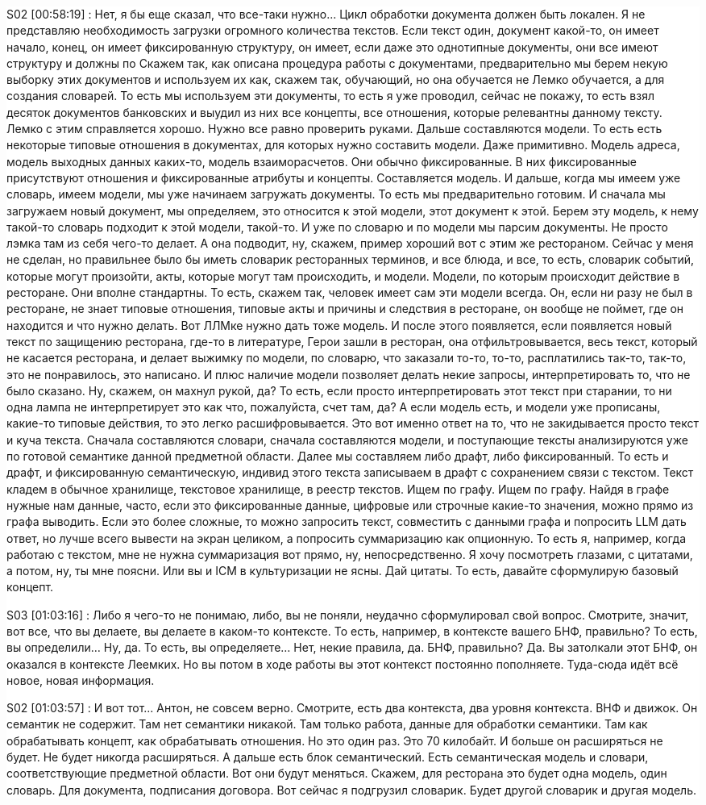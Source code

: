 S02 [00:58:19]  : Нет, я бы еще сказал, что все-таки нужно... Цикл обработки документа должен быть локален. Я не представляю необходимость загрузки огромного количества текстов. Если текст один, документ какой-то, он имеет начало, конец, он имеет фиксированную структуру, он имеет, если даже это однотипные документы, они все имеют структуру и должны по Скажем так, как описана процедура работы с документами, предварительно мы берем некую выборку этих документов и используем их как, скажем так, обучающий, но она обучается не Лемко обучается, а для создания словарей. То есть мы используем эти документы, то есть я уже проводил, сейчас не покажу, то есть взял десяток документов банковских и выудил из них все концепты, все отношения, которые релевантны данному тексту. Лемко с этим справляется хорошо. Нужно все равно проверить руками. Дальше составляются модели. То есть есть некоторые типовые отношения в документах, для которых нужно составить модели. Даже примитивно. Модель адреса, модель выходных данных каких-то, модель взаиморасчетов. Они обычно фиксированные. В них фиксированные присутствуют отношения и фиксированные атрибуты и концепты. Составляется модель. И дальше, когда мы имеем уже словарь, имеем модели, мы уже начинаем загружать документы. То есть мы предварительно готовим. И сначала мы загружаем новый документ, мы определяем, это относится к этой модели, этот документ к этой. Берем эту модель, к нему такой-то словарь подходит к этой модели, такой-то. И уже по словарю и по модели мы парсим документы. Не просто лэмка там из себя чего-то делает. А она подводит, ну, скажем, пример хороший вот с этим же рестораном. Сейчас у меня не сделан, но правильнее было бы иметь словарик ресторанных терминов, и все блюда, и все, то есть, словарик событий, которые могут произойти, акты, которые могут там происходить, и модели. Модели, по которым происходит действие в ресторане. Они вполне стандартны. То есть, скажем так, человек имеет сам эти модели всегда. Он, если ни разу не был в ресторане, не знает типовые отношения, типовые акты и причины и следствия в ресторане, он вообще не поймет, где он находится и что нужно делать. Вот ЛЛМке нужно дать тоже модель. И после этого появляется, если появляется новый текст по защищению ресторана, где-то в литературе, Герои зашли в ресторан, она отфильтровывается, весь текст, который не касается ресторана, и делает выжимку по модели, по словарю, что заказали то-то, то-то, расплатились так-то, так-то, это не понравилось, это написано. И плюс наличие модели позволяет делать некие запросы, интерпретировать то, что не было сказано. Ну, скажем, он махнул рукой, да? То есть, если просто интерпретировать этот текст при старании, то ни одна лампа не интерпретирует это как что, пожалуйста, счет там, да? А если модель есть, и модели уже прописаны, какие-то типовые действия, то это легко расшифровывается. Это вот именно ответ на то, что не закидывается просто текст и куча текста. Сначала составляются словари, сначала составляются модели, и поступающие тексты анализируются уже по готовой семантике данной предметной области. Далее мы составляем либо драфт, либо фиксированный. То есть и драфт, и фиксированную семантическую, индивид этого текста записываем в драфт с сохранением связи с текстом. Текст кладем в обычное хранилище, текстовое хранилище, в реестр текстов. Ищем по графу. Ищем по графу. Найдя в графе нужные нам данные, часто, если это фиксированные данные, цифровые или строчные какие-то значения, можно прямо из графа выводить. Если это более сложные, то можно запросить текст, совместить с данными графа и попросить LLM дать ответ, но лучше всего вывести на экран целиком, а попросить суммаризацию как опционную. То есть я, например, когда работаю с текстом, мне не нужна суммаризация вот прямо, ну, непосредственно. Я хочу посмотреть глазами, с цитатами, а потом, ну, ты мне поясни. Или вы и ICM в культуризации не ясны. Дай цитаты. То есть, давайте сформулирую базовый концепт. 

S03 [01:03:16]  : Либо я чего-то не понимаю, либо, вы не поняли, неудачно сформулировал свой вопрос. Смотрите, значит, вот все, что вы делаете, вы делаете в каком-то контексте. То есть, например, в контексте вашего БНФ, правильно? То есть, вы определили… Ну, да. То есть, вы определяете… Нет, некие правила, да. БНФ, правильно? Да. Вы затолкали этот БНФ, он оказался в контексте Леемких. Но вы потом в ходе работы вы этот контекст постоянно пополняете. Туда-сюда идёт всё новое, новая информация. 

S02 [01:03:57]  : И вот тот... Антон, не совсем верно. Смотрите, есть два контекста, два уровня контекста. ВНФ и движок. Он семантик не содержит. Там нет семантики никакой. Там только работа, данные для обработки семантики. Там как обрабатывать концепт, как обрабатывать отношения. Но это один раз. Это 70 килобайт. И больше он расширяться не будет. Не будет никогда расширяться. А дальше есть блок семантический. Есть семантическая модель и словари, соответствующие предметной области. Вот они будут меняться. Скажем, для ресторана это будет одна модель, один словарь. Для документа, подписания договора. Вот сейчас я подгрузил словарик. Будет другой словарик и другая модель. 
